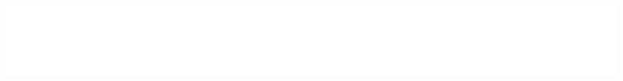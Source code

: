 <br clear="none"></div>
<div style="border:0px;line-height:1.571428em;font-family:gotham, helvetica, arial, sans-serif;font-size:14px;color:rgb(56,56,56);">
<br clear="none"></div>
<div style="border:0px;line-height:1.571428em;font-family:gotham, helvetica, arial, sans-serif;font-size:14px;color:rgb(56,56,56);">
<br></div>
<div><br></div>
            </div>
                </div>